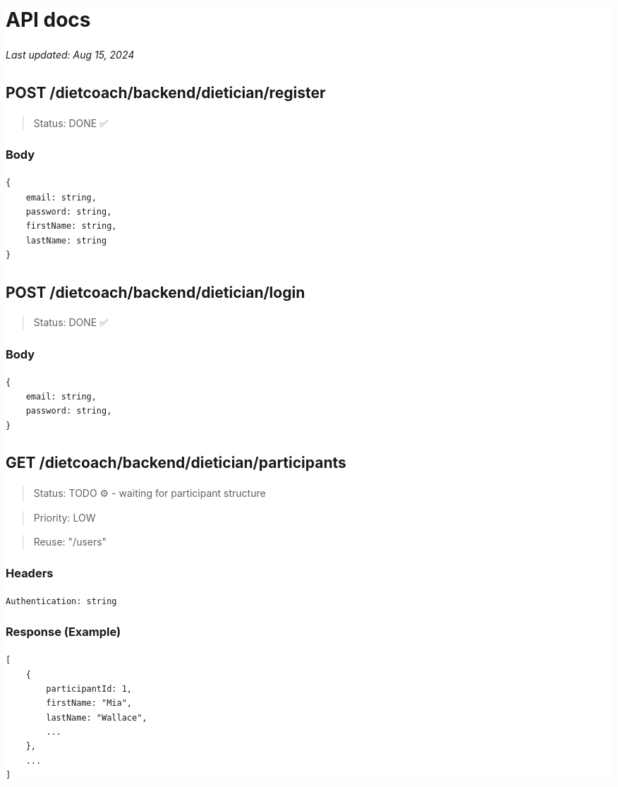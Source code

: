 # API docs

_Last updated: Aug 15, 2024_

## POST /dietcoach/backend/dietician/register

> Status: DONE ✅

### Body

```
{
    email: string,
    password: string,
    firstName: string,
    lastName: string
}
```

## POST /dietcoach/backend/dietician/login

> Status: DONE ✅

### Body

```
{
    email: string,
    password: string,
}
```

## GET /dietcoach/backend/dietician/participants

> Status: TODO ⚙️ - waiting for participant structure

> Priority: LOW

> Reuse: "/users"

### Headers

```
Authentication: string
```

### Response (Example)

```
[
    {
        participantId: 1,
        firstName: "Mia",
        lastName: "Wallace",
        ...
    },
    ...
]
```
